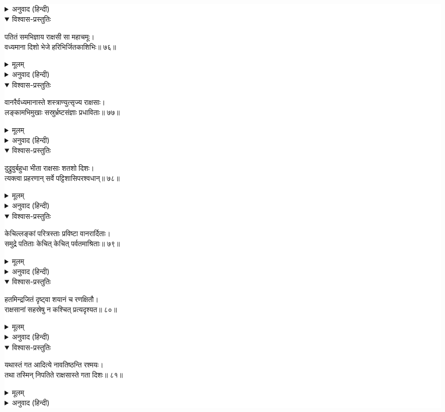 <details><summary>अनुवाद (हिन्दी)</summary></details>

<details open><summary>विश्वास-प्रस्तुतिः</summary>

पतितं समभिज्ञाय राक्षसी सा महाचमूः।  
वध्यमाना दिशो भेजे हरिभिर्जितकाशिभिः॥ ७६॥
</details>

<details><summary>मूलम्</summary></details>

<details><summary>अनुवाद (हिन्दी)</summary></details>

<details open><summary>विश्वास-प्रस्तुतिः</summary>

वानरैर्वध्यमानास्ते शस्त्राण्युत्सृज्य राक्षसाः।  
लङ्कामभिमुखाः सस्रुर्भ्रष्टसंज्ञाः प्रधाविताः॥ ७७॥
</details>

<details><summary>मूलम्</summary></details>

<details><summary>अनुवाद (हिन्दी)</summary></details>

<details open><summary>विश्वास-प्रस्तुतिः</summary>

दुद्रुवुर्बहुधा भीता राक्षसाः शतशो दिशः।  
त्यक्त्वा प्रहरणान् सर्वे पट्टिशासिपरश्वधान्॥ ७८॥
</details>

<details><summary>मूलम्</summary></details>

<details><summary>अनुवाद (हिन्दी)</summary></details>

<details open><summary>विश्वास-प्रस्तुतिः</summary>

केचिल्लङ्कां परित्रस्ताः प्रविष्टा वानरार्दिताः।  
समुद्रे पतिताः केचित् केचित् पर्वतमाश्रिताः॥ ७९॥
</details>

<details><summary>मूलम्</summary></details>

<details><summary>अनुवाद (हिन्दी)</summary></details>

<details open><summary>विश्वास-प्रस्तुतिः</summary>

हतमिन्द्रजितं दृष्ट्वा शयानं च रणक्षितौ।  
राक्षसानां सहस्रेषु न कश्चित् प्रत्यदृश्यत॥ ८०॥
</details>

<details><summary>मूलम्</summary></details>

<details><summary>अनुवाद (हिन्दी)</summary></details>

<details open><summary>विश्वास-प्रस्तुतिः</summary>

यथास्तं गत आदित्ये नावतिष्ठन्ति रश्मयः।  
तथा तस्मिन् निपतिते राक्षसास्ते गता दिशः॥ ८१॥
</details>

<details><summary>मूलम्</summary></details>

<details><summary>अनुवाद (हिन्दी)</summary></details>
